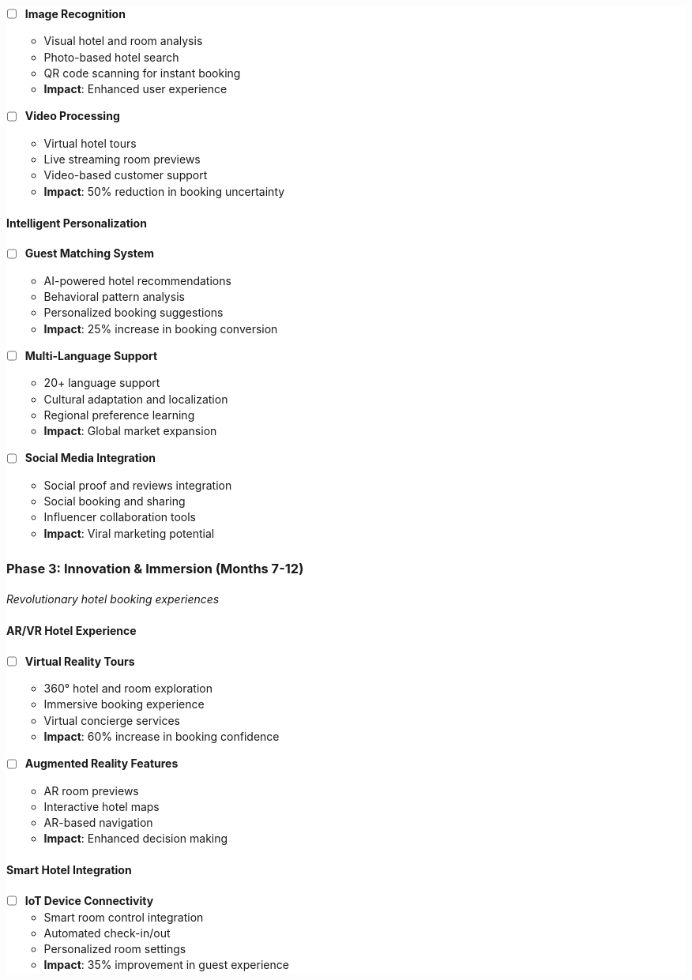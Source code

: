 - [ ] **Image Recognition**
  - Visual hotel and room analysis
  - Photo-based hotel search
  - QR code scanning for instant booking
  - **Impact**: Enhanced user experience

- [ ] **Video Processing**
  - Virtual hotel tours
  - Live streaming room previews
  - Video-based customer support
  - **Impact**: 50% reduction in booking uncertainty

#### **Intelligent Personalization**
- [ ] **Guest Matching System**
  - AI-powered hotel recommendations
  - Behavioral pattern analysis
  - Personalized booking suggestions
  - **Impact**: 25% increase in booking conversion

- [ ] **Multi-Language Support**
  - 20+ language support
  - Cultural adaptation and localization
  - Regional preference learning
  - **Impact**: Global market expansion

- [ ] **Social Media Integration**
  - Social proof and reviews integration
  - Social booking and sharing
  - Influencer collaboration tools
  - **Impact**: Viral marketing potential

### **Phase 3: Innovation & Immersion (Months 7-12)**
*Revolutionary hotel booking experiences*

#### **AR/VR Hotel Experience**
- [ ] **Virtual Reality Tours**
  - 360° hotel and room exploration
  - Immersive booking experience
  - Virtual concierge services
  - **Impact**: 60% increase in booking confidence

- [ ] **Augmented Reality Features**
  - AR room previews
  - Interactive hotel maps
  - AR-based navigation
  - **Impact**: Enhanced decision making

#### **Smart Hotel Integration**
- [ ] **IoT Device Connectivity**
  - Smart room control integration
  - Automated check-in/out
  - Personalized room settings
  - **Impact**: 35% improvement in guest experience
